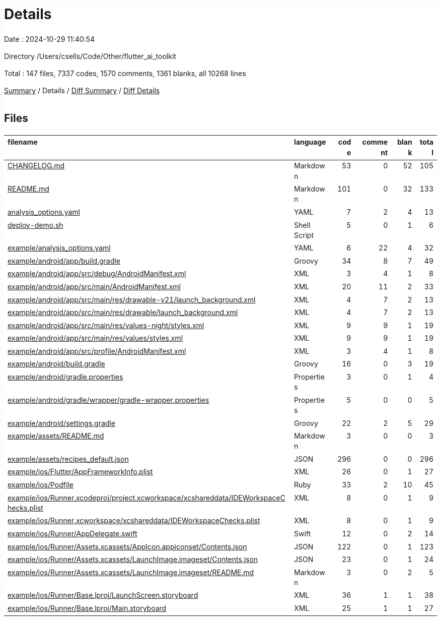# Details

Date : 2024-10-29 11:40:54

Directory /Users/csells/Code/Other/flutter_ai_toolkit

Total : 147 files,  7337 codes, 1570 comments, 1361 blanks, all 10268 lines

[Summary](results.md) / Details / [Diff Summary](diff.md) / [Diff Details](diff-details.md)

## Files
| filename | language | code | comment | blank | total |
| :--- | :--- | ---: | ---: | ---: | ---: |
| [CHANGELOG.md](/CHANGELOG.md) | Markdown | 53 | 0 | 52 | 105 |
| [README.md](/README.md) | Markdown | 101 | 0 | 32 | 133 |
| [analysis_options.yaml](/analysis_options.yaml) | YAML | 7 | 2 | 4 | 13 |
| [deploy-demo.sh](/deploy-demo.sh) | Shell Script | 5 | 0 | 1 | 6 |
| [example/analysis_options.yaml](/example/analysis_options.yaml) | YAML | 6 | 22 | 4 | 32 |
| [example/android/app/build.gradle](/example/android/app/build.gradle) | Groovy | 34 | 8 | 7 | 49 |
| [example/android/app/src/debug/AndroidManifest.xml](/example/android/app/src/debug/AndroidManifest.xml) | XML | 3 | 4 | 1 | 8 |
| [example/android/app/src/main/AndroidManifest.xml](/example/android/app/src/main/AndroidManifest.xml) | XML | 20 | 11 | 2 | 33 |
| [example/android/app/src/main/res/drawable-v21/launch_background.xml](/example/android/app/src/main/res/drawable-v21/launch_background.xml) | XML | 4 | 7 | 2 | 13 |
| [example/android/app/src/main/res/drawable/launch_background.xml](/example/android/app/src/main/res/drawable/launch_background.xml) | XML | 4 | 7 | 2 | 13 |
| [example/android/app/src/main/res/values-night/styles.xml](/example/android/app/src/main/res/values-night/styles.xml) | XML | 9 | 9 | 1 | 19 |
| [example/android/app/src/main/res/values/styles.xml](/example/android/app/src/main/res/values/styles.xml) | XML | 9 | 9 | 1 | 19 |
| [example/android/app/src/profile/AndroidManifest.xml](/example/android/app/src/profile/AndroidManifest.xml) | XML | 3 | 4 | 1 | 8 |
| [example/android/build.gradle](/example/android/build.gradle) | Groovy | 16 | 0 | 3 | 19 |
| [example/android/gradle.properties](/example/android/gradle.properties) | Properties | 3 | 0 | 1 | 4 |
| [example/android/gradle/wrapper/gradle-wrapper.properties](/example/android/gradle/wrapper/gradle-wrapper.properties) | Properties | 5 | 0 | 0 | 5 |
| [example/android/settings.gradle](/example/android/settings.gradle) | Groovy | 22 | 2 | 5 | 29 |
| [example/assets/README.md](/example/assets/README.md) | Markdown | 3 | 0 | 0 | 3 |
| [example/assets/recipes_default.json](/example/assets/recipes_default.json) | JSON | 296 | 0 | 0 | 296 |
| [example/ios/Flutter/AppFrameworkInfo.plist](/example/ios/Flutter/AppFrameworkInfo.plist) | XML | 26 | 0 | 1 | 27 |
| [example/ios/Podfile](/example/ios/Podfile) | Ruby | 33 | 2 | 10 | 45 |
| [example/ios/Runner.xcodeproj/project.xcworkspace/xcshareddata/IDEWorkspaceChecks.plist](/example/ios/Runner.xcodeproj/project.xcworkspace/xcshareddata/IDEWorkspaceChecks.plist) | XML | 8 | 0 | 1 | 9 |
| [example/ios/Runner.xcworkspace/xcshareddata/IDEWorkspaceChecks.plist](/example/ios/Runner.xcworkspace/xcshareddata/IDEWorkspaceChecks.plist) | XML | 8 | 0 | 1 | 9 |
| [example/ios/Runner/AppDelegate.swift](/example/ios/Runner/AppDelegate.swift) | Swift | 12 | 0 | 2 | 14 |
| [example/ios/Runner/Assets.xcassets/AppIcon.appiconset/Contents.json](/example/ios/Runner/Assets.xcassets/AppIcon.appiconset/Contents.json) | JSON | 122 | 0 | 1 | 123 |
| [example/ios/Runner/Assets.xcassets/LaunchImage.imageset/Contents.json](/example/ios/Runner/Assets.xcassets/LaunchImage.imageset/Contents.json) | JSON | 23 | 0 | 1 | 24 |
| [example/ios/Runner/Assets.xcassets/LaunchImage.imageset/README.md](/example/ios/Runner/Assets.xcassets/LaunchImage.imageset/README.md) | Markdown | 3 | 0 | 2 | 5 |
| [example/ios/Runner/Base.lproj/LaunchScreen.storyboard](/example/ios/Runner/Base.lproj/LaunchScreen.storyboard) | XML | 36 | 1 | 1 | 38 |
| [example/ios/Runner/Base.lproj/Main.storyboard](/example/ios/Runner/Base.lproj/Main.storyboard) | XML | 25 | 1 | 1 | 27 |